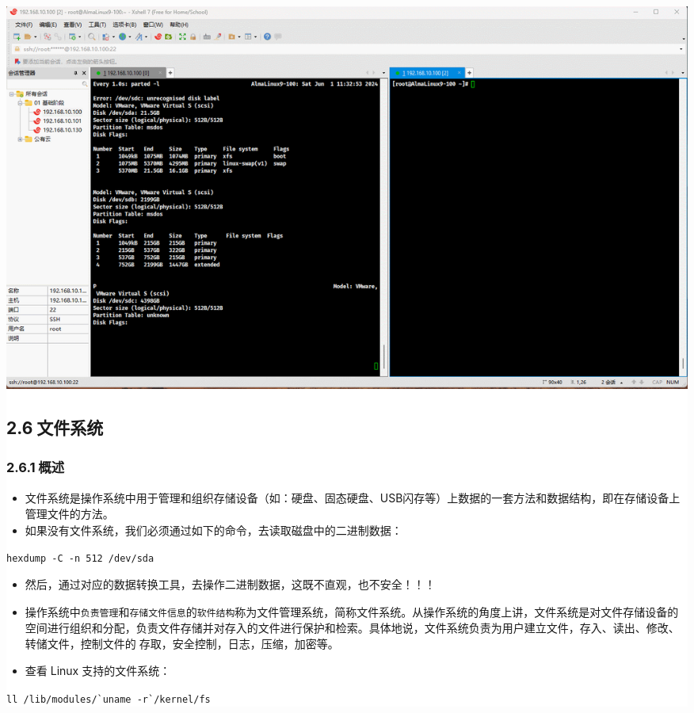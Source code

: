 ![](./assets/55.gif)

## 2.6 文件系统

### 2.6.1 概述

* 文件系统是操作系统中用于管理和组织存储设备（如：硬盘、固态硬盘、USB闪存等）上数据的一套方法和数据结构，即在存储设备上管理文件的方法。
* 如果没有文件系统，我们必须通过如下的命令，去读取磁盘中的二进制数据：

```shell
hexdump -C -n 512 /dev/sda
```

* 然后，通过对应的数据转换工具，去操作二进制数据，这既不直观，也不安全！！！
* 操作系统中`负责管理`和`存储文件信息`的`软件结构`称为文件管理系统，简称文件系统。从操作系统的角度上讲，文件系统是对文件存储设备的空间进行组织和分配，负责文件存储并对存入的文件进行保护和检索。具体地说，文件系统负责为用户建立文件，存入、读出、修改、转储文件，控制文件的 存取，安全控制，日志，压缩，加密等。

* 查看 Linux 支持的文件系统：

```shell
ll /lib/modules/`uname -r`/kernel/fs
```

